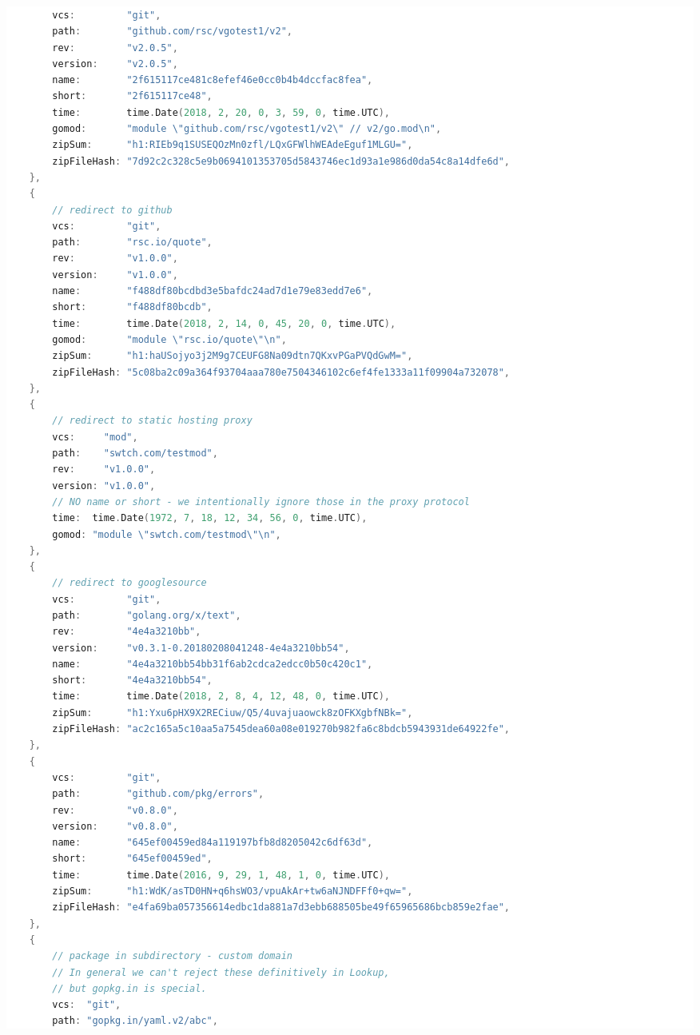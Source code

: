 ```go
		vcs:         "git",
		path:        "github.com/rsc/vgotest1/v2",
		rev:         "v2.0.5",
		version:     "v2.0.5",
		name:        "2f615117ce481c8efef46e0cc0b4b4dccfac8fea",
		short:       "2f615117ce48",
		time:        time.Date(2018, 2, 20, 0, 3, 59, 0, time.UTC),
		gomod:       "module \"github.com/rsc/vgotest1/v2\" // v2/go.mod\n",
		zipSum:      "h1:RIEb9q1SUSEQOzMn0zfl/LQxGFWlhWEAdeEguf1MLGU=",
		zipFileHash: "7d92c2c328c5e9b0694101353705d5843746ec1d93a1e986d0da54c8a14dfe6d",
	},
	{
		// redirect to github
		vcs:         "git",
		path:        "rsc.io/quote",
		rev:         "v1.0.0",
		version:     "v1.0.0",
		name:        "f488df80bcdbd3e5bafdc24ad7d1e79e83edd7e6",
		short:       "f488df80bcdb",
		time:        time.Date(2018, 2, 14, 0, 45, 20, 0, time.UTC),
		gomod:       "module \"rsc.io/quote\"\n",
		zipSum:      "h1:haUSojyo3j2M9g7CEUFG8Na09dtn7QKxvPGaPVQdGwM=",
		zipFileHash: "5c08ba2c09a364f93704aaa780e7504346102c6ef4fe1333a11f09904a732078",
	},
	{
		// redirect to static hosting proxy
		vcs:     "mod",
		path:    "swtch.com/testmod",
		rev:     "v1.0.0",
		version: "v1.0.0",
		// NO name or short - we intentionally ignore those in the proxy protocol
		time:  time.Date(1972, 7, 18, 12, 34, 56, 0, time.UTC),
		gomod: "module \"swtch.com/testmod\"\n",
	},
	{
		// redirect to googlesource
		vcs:         "git",
		path:        "golang.org/x/text",
		rev:         "4e4a3210bb",
		version:     "v0.3.1-0.20180208041248-4e4a3210bb54",
		name:        "4e4a3210bb54bb31f6ab2cdca2edcc0b50c420c1",
		short:       "4e4a3210bb54",
		time:        time.Date(2018, 2, 8, 4, 12, 48, 0, time.UTC),
		zipSum:      "h1:Yxu6pHX9X2RECiuw/Q5/4uvajuaowck8zOFKXgbfNBk=",
		zipFileHash: "ac2c165a5c10aa5a7545dea60a08e019270b982fa6c8bdcb5943931de64922fe",
	},
	{
		vcs:         "git",
		path:        "github.com/pkg/errors",
		rev:         "v0.8.0",
		version:     "v0.8.0",
		name:        "645ef00459ed84a119197bfb8d8205042c6df63d",
		short:       "645ef00459ed",
		time:        time.Date(2016, 9, 29, 1, 48, 1, 0, time.UTC),
		zipSum:      "h1:WdK/asTD0HN+q6hsWO3/vpuAkAr+tw6aNJNDFFf0+qw=",
		zipFileHash: "e4fa69ba057356614edbc1da881a7d3ebb688505be49f65965686bcb859e2fae",
	},
	{
		// package in subdirectory - custom domain
		// In general we can't reject these definitively in Lookup,
		// but gopkg.in is special.
		vcs:  "git",
		path: "gopkg.in/yaml.v2/abc",
```